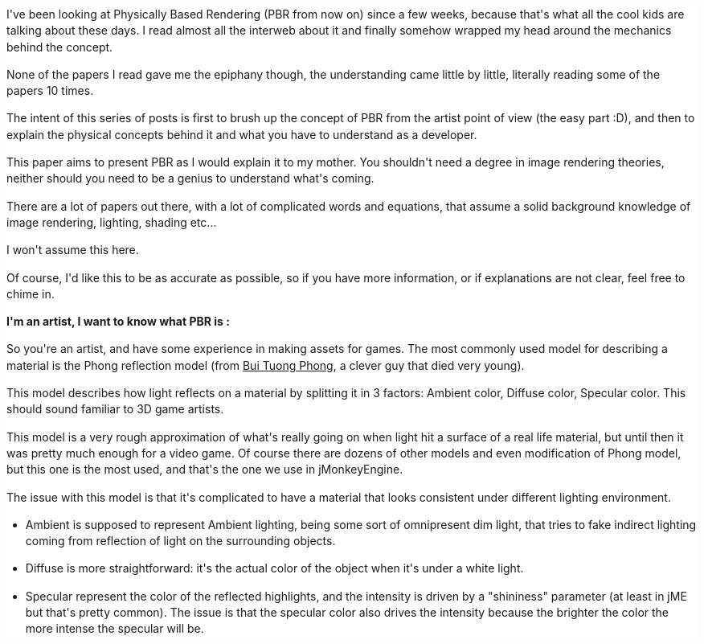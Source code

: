 I've been looking at Physically Based Rendering (PBR from now on) since
a few weeks, because that's what all the cool kids are talking about
these days. I read almost all the interweb about it and finally somehow
wrapped my head around the mechanics behind the concept.

None of the papers I read gave me the epiphany though, the understanding
came little by little, literally reading some of the papers 10 times.

The intent of this series of posts is first to brush up the concept of
PBR from the artist point of view (the easy part :D), and then to
explain the physical concepts behind it and what you have to understand
as a developer.

This paper aims to present PBR as I would explain it to my mother. You
shouldn't need a degree in image rendering theories, neither should you
need to be a genius to understand what's coming.

There are a lot of papers out there, with a lot of complicated words and
equations, that assume a solid background knowledge of image rendering,
lighting, shading etc...

I won't assume this here.

Of course, I'd like this to be as accurate as possible, so if you have
more information, or if explanations are not clear, feel free to chime
in.

**I'm an artist, I want to know what PBR is :**

So you're an artist, and have some experience in making assets for
games. The most commonly used model for describing a material is the
Phong reflection model (from [Bui Tuong
Phong](https://en.wikipedia.org/wiki/Bui_Tuong_Phong), a clever guy that
died very young).

This model describes how light reflects on a material by splitting it in
3 factors: Ambient color, Diffuse color, Specular color. This should
sound familiar to 3D game artists.

This model is a very rough approximation of what's really going on when
light hit a surface of a real life material, but until then it was
pretty much enough for a video game. Of course there are dozens of other
models and even modification of Phong model, but this one is the most
used, and that's the one we use in jMonkeyEngine.

The issue with this model is that it's complicated to have a material
that looks consistent under different lighting environment.

-   Ambient is supposed to represent Ambient lighting, being some sort
    of omnipresent dim light, that tries to fake indirect lighting
    coming from reflection of light on the surrounding objects.

-   Diffuse is more straightforward: it's the actual color of the object
    when it's under a white light.

-   Specular represent the color of the reflected highlights, and the
    intensity is driven by a "shininess" parameter (at least in jME but
    that's pretty common). The issue is that the specular color also
    drives the intensity because the brighter the color the more intense
    the specular will be.
